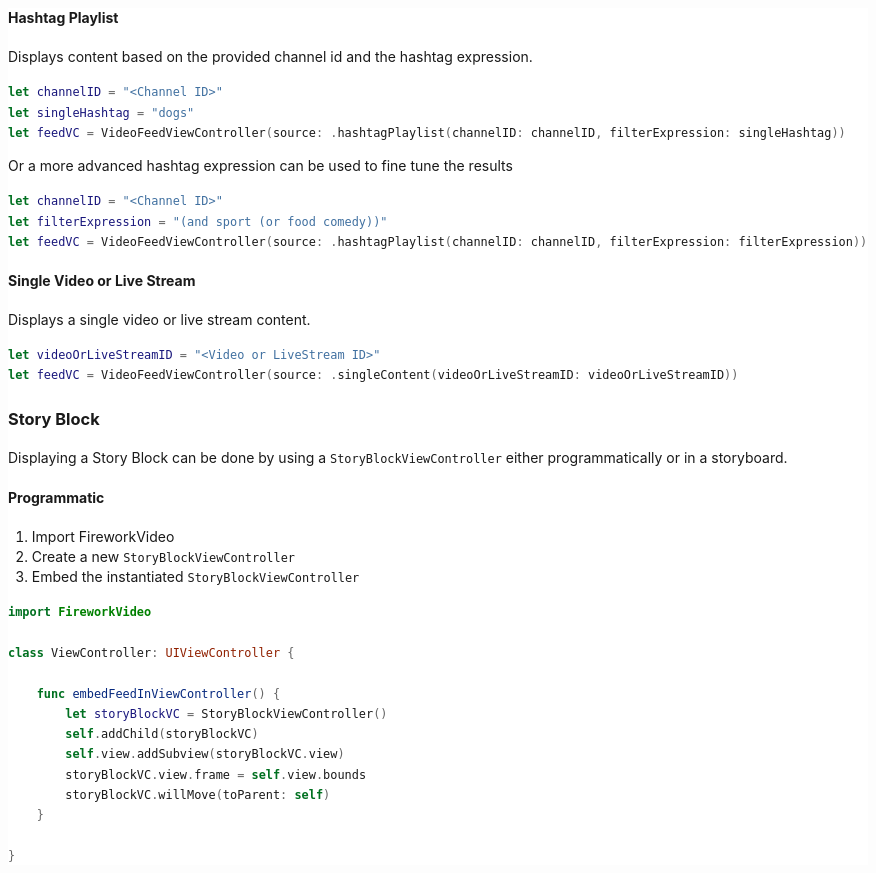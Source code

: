 #### Hashtag Playlist

Displays content based on the provided channel id and the hashtag expression.

```swift
let channelID = "<Channel ID>"
let singleHashtag = "dogs"
let feedVC = VideoFeedViewController(source: .hashtagPlaylist(channelID: channelID, filterExpression: singleHashtag))
```

Or a more advanced hashtag expression can be used to fine tune the results

```swift
let channelID = "<Channel ID>"
let filterExpression = "(and sport (or food comedy))"
let feedVC = VideoFeedViewController(source: .hashtagPlaylist(channelID: channelID, filterExpression: filterExpression))
```

#### Single Video or Live Stream

Displays a single video or live stream content.

```swift
let videoOrLiveStreamID = "<Video or LiveStream ID>"
let feedVC = VideoFeedViewController(source: .singleContent(videoOrLiveStreamID: videoOrLiveStreamID))
```

### Story Block

Displaying a Story Block can be done by using a `StoryBlockViewController` either programmatically or in a storyboard. 

#### Programmatic

  1. Import FireworkVideo 
  2. Create a new `StoryBlockViewController`
  3. Embed the instantiated `StoryBlockViewController`
  
```swift
import FireworkVideo

class ViewController: UIViewController {

    func embedFeedInViewController() {
        let storyBlockVC = StoryBlockViewController()
        self.addChild(storyBlockVC)
        self.view.addSubview(storyBlockVC.view)
        storyBlockVC.view.frame = self.view.bounds
        storyBlockVC.willMove(toParent: self)
    }
    
}
```
